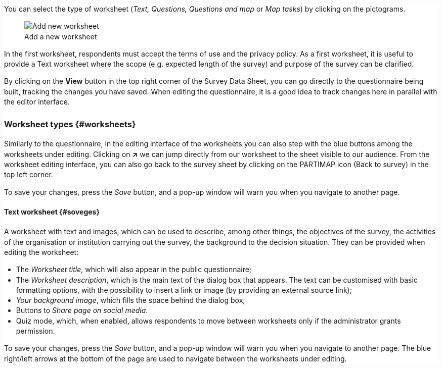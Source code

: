 You can select the type of worksheet (_Text, Questions, Questions and map_ or _Map tasks_) by clicking on the pictograms.

<div class="row mb-5">
	<div class="col-12 col-lg-10 mx-auto mt-4">
		<figure class="figure">
			<img
				alt="Add new worksheet"
				class="figure-img img-fluid rounded shadow-sm"
				src="/help/newsheet-en.png"
			>
			<figcaption class="figure-caption text-center">
				Add a new worksheet
			</figcaption>
		</figure>
	</div>
</div>

In the first worksheet, respondents must accept the terms of use and the privacy policy. As a first worksheet, it is useful to provide a Text worksheet where the scope (e.g. expected length of the survey) and purpose of the survey can be clarified.

By clicking on the **View** button in the top right corner of the Survey Data Sheet, you can go directly to the questionnaire being built, tracking the changes you have saved. When editing the questionnaire, it is a good idea to track changes here in parallel with the editor interface.

### Worksheet types {#worksheets}

Similarly to the questionnaire, in the editing interface of the worksheets you can also step with the blue buttons among the worksheets under editing. Clicking on **↗** we can jump directly from our worksheet to the sheet visible to our audience. From the worksheet editing interface, you can also go back to the survey sheet by clicking on the PARTIMAP icon (Back to survey) in the top left corner.

To save your changes, press the _Save_ button, and a pop-up window will warn you when you navigate to another page.

#### Text worksheet {#soveges}

A worksheet with text and images, which can be used to describe, among other things, the objectives of the survey, the activities of the organisation or institution carrying out the survey, the background to the decision situation. They can be provided when editing the worksheet:

- The _Worksheet title_, which will also appear in the public questionnaire;
- The _Worksheet description_, which is the main text of the dialog box that appears. The text can be customised with basic formatting options, with the possibility to insert a link or image (by providing an external source link);
- _Your background image_, which fills the space behind the dialog box;
- Buttons to _Share page on social media_.
- Quiz mode, which, when enabled, allows respondents to move between worksheets only if the administrator grants permission.

To save your changes, press the _Save_ button, and a pop-up window will warn you when you navigate to another page. The blue right/left arrows at the bottom of the page are used to navigate between the worksheets under editing.
